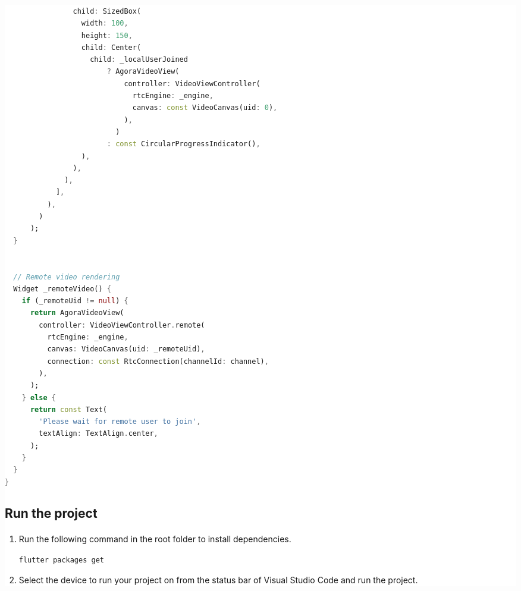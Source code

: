 ```dart
                child: SizedBox(
                  width: 100,
                  height: 150,
                  child: Center(
                    child: _localUserJoined
                        ? AgoraVideoView(
                            controller: VideoViewController(
                              rtcEngine: _engine,
                              canvas: const VideoCanvas(uid: 0),
                            ),
                          )
                        : const CircularProgressIndicator(),
                  ),
                ),
              ),
            ],
          ),
        )
      );
  }
 
  
  // Remote video rendering
  Widget _remoteVideo() {
    if (_remoteUid != null) {
      return AgoraVideoView(
        controller: VideoViewController.remote(
          rtcEngine: _engine,
          canvas: VideoCanvas(uid: _remoteUid),
          connection: const RtcConnection(channelId: channel),
        ),
      );
    } else {
      return const Text(
        'Please wait for remote user to join',
        textAlign: TextAlign.center,
      );
    }
  }
}
```


## Run the project

1. Run the following command in the root folder to install dependencies.

	```shell
	flutter packages get
	```

2. Select the device to run your project on from the status bar of Visual Studio Code and run the project.
